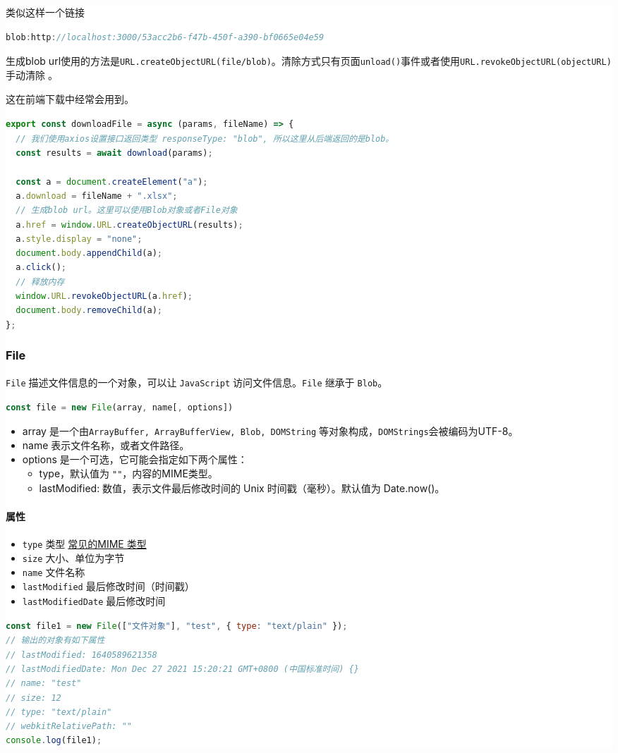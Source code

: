 类似这样一个链接

```js
blob:http://localhost:3000/53acc2b6-f47b-450f-a390-bf0665e04e59
```

生成blob url使用的方法是`URL.createObjectURL(file/blob)`。清除方式只有页面`unload()`事件或者使用`URL.revokeObjectURL(objectURL)`手动清除 。

这在前端下载中经常会用到。

```js
export const downloadFile = async (params, fileName) => {
  // 我们使用axios设置接口返回类型 responseType: "blob", 所以这里从后端返回的是blob。
  const results = await download(params);
  
  const a = document.createElement("a");
  a.download = fileName + ".xlsx";
  // 生成blob url。这里可以使用Blob对象或者File对象
  a.href = window.URL.createObjectURL(results);
  a.style.display = "none";
  document.body.appendChild(a);
  a.click();
  // 释放内存
  window.URL.revokeObjectURL(a.href);
  document.body.removeChild(a);
};
```

### File

`File` 描述文件信息的一个对象，可以让 `JavaScript` 访问文件信息。`File` 继承于 `Blob`。

```js
const file = new File(array, name[, options])
```

- array 是一个由`ArrayBuffer, ArrayBufferView, Blob, DOMString` 等对象构成，`DOMStrings`会被编码为UTF-8。
- name 表示文件名称，或者文件路径。
- options 是一个可选，它可能会指定如下两个属性：
    - type，默认值为 `""`，内容的MIME类型。
    - lastModified: 数值，表示文件最后修改时间的 Unix 时间戳（毫秒）。默认值为 Date.now()。

#### 属性

- `type` 类型 [常见的MIME 类型](https://link.juejin.cn?target=https%3A%2F%2Fdeveloper.mozilla.org%2Fzh-CN%2Fdocs%2FWeb%2FHTTP%2FBasics_of_HTTP%2FMIME_types%2FCommon_types)
- `size` 大小、单位为字节
- `name` 文件名称
- `lastModified` 最后修改时间（时间戳）
- `lastModifiedDate` 最后修改时间

```js
const file1 = new File(["文件对象"], "test", { type: "text/plain" });
// 输出的对象有如下属性
// lastModified: 1640589621358
// lastModifiedDate: Mon Dec 27 2021 15:20:21 GMT+0800 (中国标准时间) {}
// name: "test"
// size: 12
// type: "text/plain"
// webkitRelativePath: ""
console.log(file1);
```
